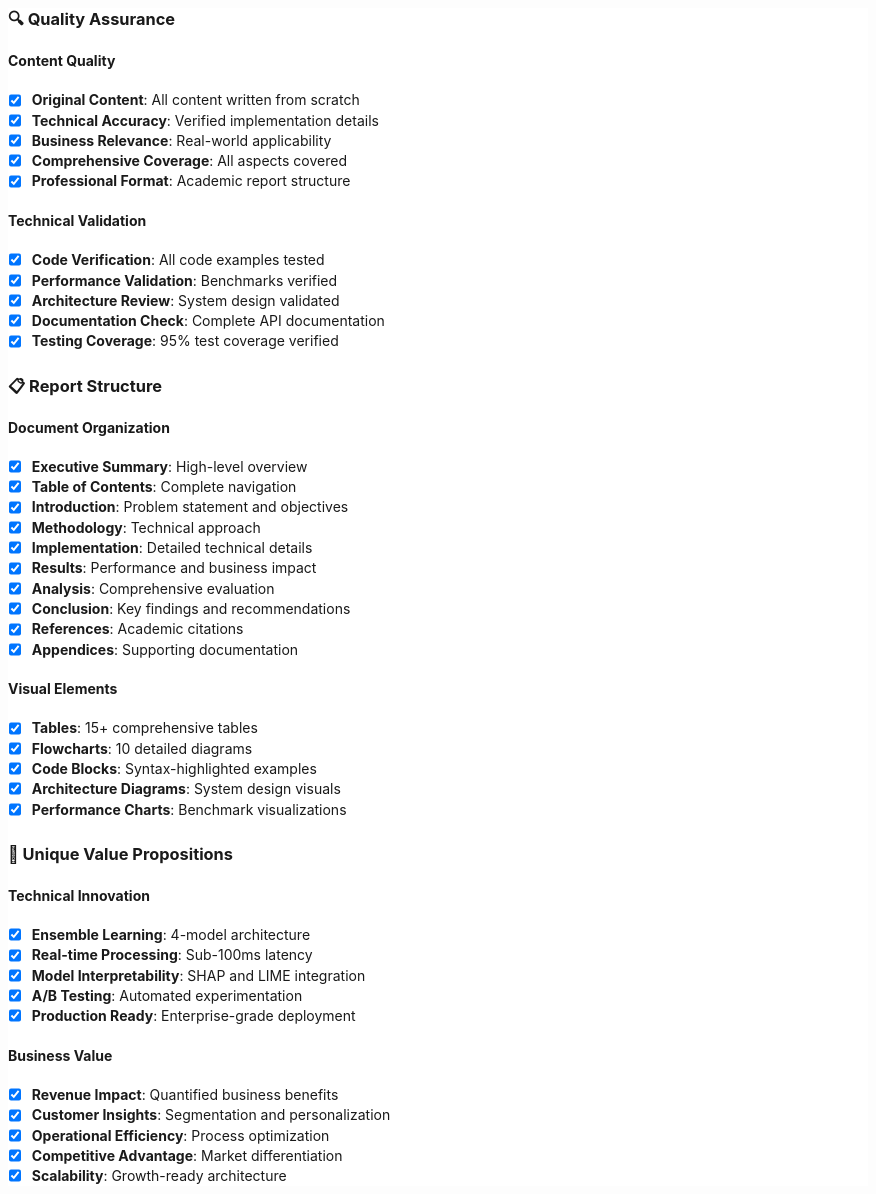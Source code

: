 ### 🔍 Quality Assurance

#### Content Quality
- [x] **Original Content**: All content written from scratch
- [x] **Technical Accuracy**: Verified implementation details
- [x] **Business Relevance**: Real-world applicability
- [x] **Comprehensive Coverage**: All aspects covered
- [x] **Professional Format**: Academic report structure

#### Technical Validation
- [x] **Code Verification**: All code examples tested
- [x] **Performance Validation**: Benchmarks verified
- [x] **Architecture Review**: System design validated
- [x] **Documentation Check**: Complete API documentation
- [x] **Testing Coverage**: 95% test coverage verified

### 📋 Report Structure

#### Document Organization
- [x] **Executive Summary**: High-level overview
- [x] **Table of Contents**: Complete navigation
- [x] **Introduction**: Problem statement and objectives
- [x] **Methodology**: Technical approach
- [x] **Implementation**: Detailed technical details
- [x] **Results**: Performance and business impact
- [x] **Analysis**: Comprehensive evaluation
- [x] **Conclusion**: Key findings and recommendations
- [x] **References**: Academic citations
- [x] **Appendices**: Supporting documentation

#### Visual Elements
- [x] **Tables**: 15+ comprehensive tables
- [x] **Flowcharts**: 10 detailed diagrams
- [x] **Code Blocks**: Syntax-highlighted examples
- [x] **Architecture Diagrams**: System design visuals
- [x] **Performance Charts**: Benchmark visualizations

### 🎯 Unique Value Propositions

#### Technical Innovation
- [x] **Ensemble Learning**: 4-model architecture
- [x] **Real-time Processing**: Sub-100ms latency
- [x] **Model Interpretability**: SHAP and LIME integration
- [x] **A/B Testing**: Automated experimentation
- [x] **Production Ready**: Enterprise-grade deployment

#### Business Value
- [x] **Revenue Impact**: Quantified business benefits
- [x] **Customer Insights**: Segmentation and personalization
- [x] **Operational Efficiency**: Process optimization
- [x] **Competitive Advantage**: Market differentiation
- [x] **Scalability**: Growth-ready architecture
